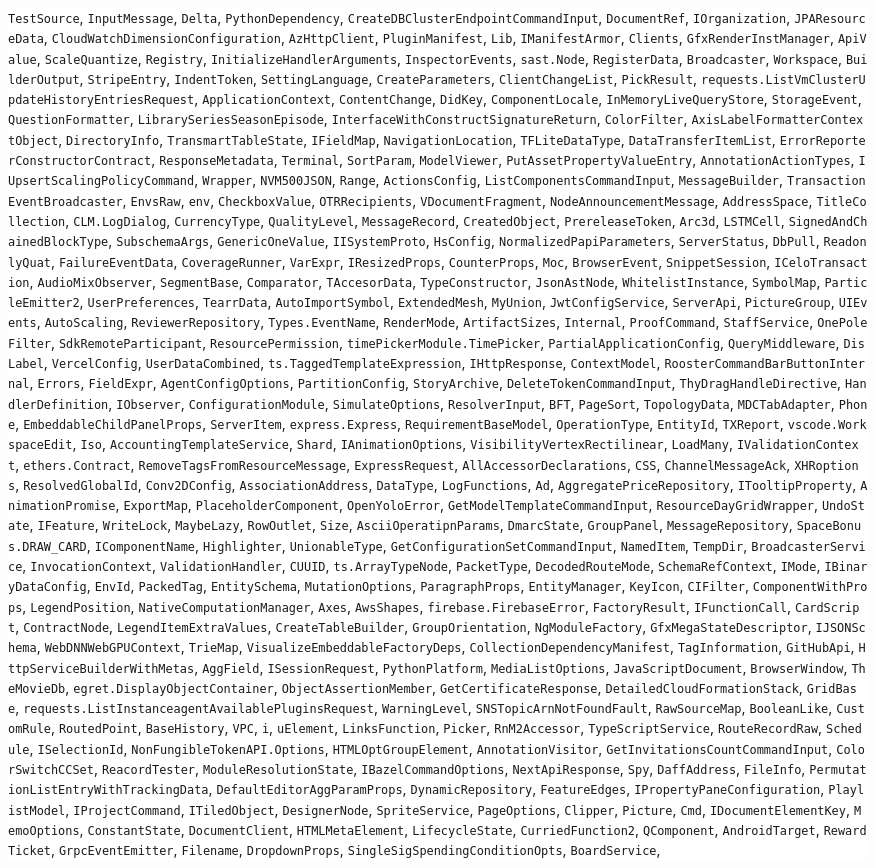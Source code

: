 `TestSource`, `InputMessage`, `Delta`, `PythonDependency`, `CreateDBClusterEndpointCommandInput`, `DocumentRef`, `IOrganization`, `JPAResourceData`, `CloudWatchDimensionConfiguration`, `AzHttpClient`, `PluginManifest`, `Lib`, `IManifestArmor`, `Clients`, `GfxRenderInstManager`, `ApiValue`, `ScaleQuantize`, `Registry`, `InitializeHandlerArguments`, `InspectorEvents`, `sast.Node`, `RegisterData`, `Broadcaster`, `Workspace`, `BuilderOutput`, `StripeEntry`, `IndentToken`, `SettingLanguage`, `CreateParameters`, `ClientChangeList`, `PickResult`, `requests.ListVmClusterUpdateHistoryEntriesRequest`, `ApplicationContext`, `ContentChange`, `DidKey`, `ComponentLocale`, `InMemoryLiveQueryStore`, `StorageEvent`, `QuestionFormatter`, `LibrarySeriesSeasonEpisode`, `InterfaceWithConstructSignatureReturn`, `ColorFilter`, `AxisLabelFormatterContextObject`, `DirectoryInfo`, `TransmartTableState`, `IFieldMap`, `NavigationLocation`, `TFLiteDataType`, `DataTransferItemList`, `ErrorReporterConstructorContract`, `ResponseMetadata`, `Terminal`, `SortParam`, `ModelViewer`, `PutAssetPropertyValueEntry`, `AnnotationActionTypes`, `IUpsertScalingPolicyCommand`, `Wrapper`, `NVM500JSON`, `Range`, `ActionsConfig`, `ListComponentsCommandInput`, `MessageBuilder`, `TransactionEventBroadcaster`, `EnvsRaw`, `env`, `CheckboxValue`, `OTRRecipients`, `VDocumentFragment`, `NodeAnnouncementMessage`, `AddressSpace`, `TitleCollection`, `CLM.LogDialog`, `CurrencyType`, `QualityLevel`, `MessageRecord`, `CreatedObject`, `PrereleaseToken`, `Arc3d`, `LSTMCell`, `SignedAndChainedBlockType`, `SubschemaArgs`, `GenericOneValue`, `IISystemProto`, `HsConfig`, `NormalizedPapiParameters`, `ServerStatus`, `DbPull`, `ReadonlyQuat`, `FailureEventData`, `CoverageRunner`, `VarExpr`, `IResizedProps`, `CounterProps`, `Moc`, `BrowserEvent`, `SnippetSession`, `ICeloTransaction`, `AudioMixObserver`, `SegmentBase`, `Comparator`, `TAccesorData`, `TypeConstructor`, `JsonAstNode`, `WhitelistInstance`, `SymbolMap`, `ParticleEmitter2`, `UserPreferences`, `TearrData`, `AutoImportSymbol`, `ExtendedMesh`, `MyUnion`, `JwtConfigService`, `ServerApi`, `PictureGroup`, `UIEvents`, `AutoScaling`, `ReviewerRepository`, `Types.EventName`, `RenderMode`, `ArtifactSizes`, `Internal`, `ProofCommand`, `StaffService`, `OnePoleFilter`, `SdkRemoteParticipant`, `ResourcePermission`, `timePickerModule.TimePicker`, `PartialApplicationConfig`, `QueryMiddleware`, `DisLabel`, `VercelConfig`, `UserDataCombined`, `ts.TaggedTemplateExpression`, `IHttpResponse`, `ContextModel`, `RoosterCommandBarButtonInternal`, `Errors`, `FieldExpr`, `AgentConfigOptions`, `PartitionConfig`, `StoryArchive`, `DeleteTokenCommandInput`, `ThyDragHandleDirective`, `HandlerDefinition`, `IObserver`, `ConfigurationModule`, `SimulateOptions`, `ResolverInput`, `BFT`, `PageSort`, `TopologyData`, `MDCTabAdapter`, `Phone`, `EmbeddableChildPanelProps`, `ServerItem`, `express.Express`, `RequirementBaseModel`, `OperationType`, `EntityId`, `TXReport`, `vscode.WorkspaceEdit`, `Iso`, `AccountingTemplateService`, `Shard`, `IAnimationOptions`, `VisibilityVertexRectilinear`, `LoadMany`, `IValidationContext`, `ethers.Contract`, `RemoveTagsFromResourceMessage`, `ExpressRequest`, `AllAccessorDeclarations`, `CSS`, `ChannelMessageAck`, `XHRoptions`, `ResolvedGlobalId`, `Conv2DConfig`, `AssociationAddress`, `DataType`, `LogFunctions`, `Ad`, `AggregatePriceRepository`, `ITooltipProperty`, `AnimationPromise`, `ExportMap`, `PlaceholderComponent`, `OpenYoloError`, `GetModelTemplateCommandInput`, `ResourceDayGridWrapper`, `UndoState`, `IFeature`, `WriteLock`, `MaybeLazy`, `RowOutlet`, `Size`, `AsciiOperatipnParams`, `DmarcState`, `GroupPanel`, `MessageRepository`, `SpaceBonus.DRAW_CARD`, `IComponentName`, `Highlighter`, `UnionableType`, `GetConfigurationSetCommandInput`, `NamedItem`, `TempDir`, `BroadcasterService`, `InvocationContext`, `ValidationHandler`, `CUUID`, `ts.ArrayTypeNode`, `PacketType`, `DecodedRouteMode`, `SchemaRefContext`, `IMode`, `IBinaryDataConfig`, `EnvId`, `PackedTag`, `EntitySchema`, `MutationOptions`, `ParagraphProps`, `EntityManager`, `KeyIcon`, `CIFilter`, `ComponentWithProps`, `LegendPosition`, `NativeComputationManager`, `Axes`, `AwsShapes`, `firebase.FirebaseError`, `FactoryResult`, `IFunctionCall`, `CardScript`, `ContractNode`, `LegendItemExtraValues`, `CreateTableBuilder`, `GroupOrientation`, `NgModuleFactory`, `GfxMegaStateDescriptor`, `IJSONSchema`, `WebDNNWebGPUContext`, `TrieMap`, `VisualizeEmbeddableFactoryDeps`, `CollectionDependencyManifest`, `TagInformation`, `GitHubApi`, `HttpServiceBuilderWithMetas`, `AggField`, `ISessionRequest`, `PythonPlatform`, `MediaListOptions`, `JavaScriptDocument`, `BrowserWindow`, `TheMovieDb`, `egret.DisplayObjectContainer`, `ObjectAssertionMember`, `GetCertificateResponse`, `DetailedCloudFormationStack`, `GridBase`, `requests.ListInstanceagentAvailablePluginsRequest`, `WarningLevel`, `SNSTopicArnNotFoundFault`, `RawSourceMap`, `BooleanLike`, `CustomRule`, `RoutedPoint`, `BaseHistory`, `VPC`, `i`, `uElement`, `LinksFunction`, `Picker`, `RnM2Accessor`, `TypeScriptService`, `RouteRecordRaw`, `Schedule`, `ISelectionId`, `NonFungibleTokenAPI.Options`, `HTMLOptGroupElement`, `AnnotationVisitor`, `GetInvitationsCountCommandInput`, `ColorSwitchCCSet`, `ReacordTester`, `ModuleResolutionState`, `IBazelCommandOptions`, `NextApiResponse`, `Spy`, `DaffAddress`, `FileInfo`, `PermutationListEntryWithTrackingData`, `DefaultEditorAggParamProps`, `DynamicRepository`, `FeatureEdges`, `IPropertyPaneConfiguration`, `PlaylistModel`, `IProjectCommand`, `ITiledObject`, `DesignerNode`, `SpriteService`, `PageOptions`, `Clipper`, `Picture`, `Cmd`, `IDocumentElementKey`, `MemoOptions`, `ConstantState`, `DocumentClient`, `HTMLMetaElement`, `LifecycleState`, `CurriedFunction2`, `QComponent`, `AndroidTarget`, `RewardTicket`, `GrpcEventEmitter`, `Filename`, `DropdownProps`, `SingleSigSpendingConditionOpts`, `BoardService`,
